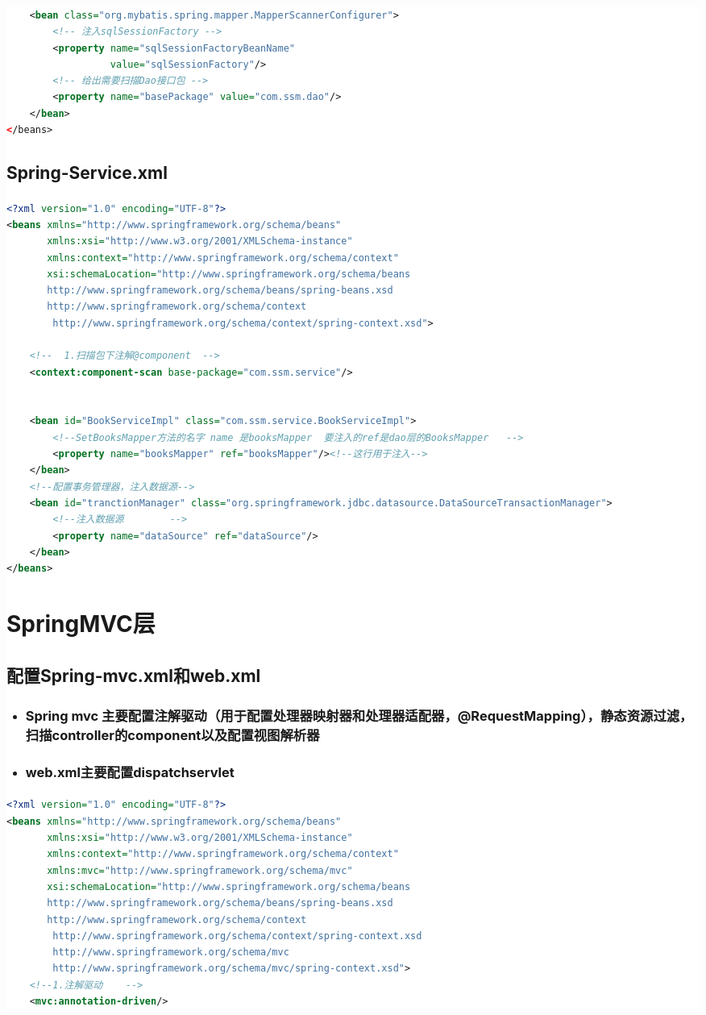 ~~~xml
    <bean class="org.mybatis.spring.mapper.MapperScannerConfigurer">
        <!-- 注入sqlSessionFactory -->
        <property name="sqlSessionFactoryBeanName"
                  value="sqlSessionFactory"/>
        <!-- 给出需要扫描Dao接口包 -->
        <property name="basePackage" value="com.ssm.dao"/>
    </bean>
</beans>
~~~

## Spring-Service.xml

~~~xml
<?xml version="1.0" encoding="UTF-8"?>
<beans xmlns="http://www.springframework.org/schema/beans"
       xmlns:xsi="http://www.w3.org/2001/XMLSchema-instance"
       xmlns:context="http://www.springframework.org/schema/context"
       xsi:schemaLocation="http://www.springframework.org/schema/beans
       http://www.springframework.org/schema/beans/spring-beans.xsd
       http://www.springframework.org/schema/context
        http://www.springframework.org/schema/context/spring-context.xsd">

    <!--  1.扫描包下注解@component  -->
    <context:component-scan base-package="com.ssm.service"/>


    <bean id="BookServiceImpl" class="com.ssm.service.BookServiceImpl">
        <!--SetBooksMapper方法的名字 name 是booksMapper  要注入的ref是dao层的BooksMapper   -->
        <property name="booksMapper" ref="booksMapper"/><!--这行用于注入-->
    </bean>
    <!--配置事务管理器，注入数据源-->
    <bean id="tranctionManager" class="org.springframework.jdbc.datasource.DataSourceTransactionManager">
        <!--注入数据源        -->
        <property name="dataSource" ref="dataSource"/>
    </bean>
</beans>
~~~





# SpringMVC层

## 配置Spring-mvc.xml和web.xml

- ### Spring mvc 主要配置注解驱动（用于配置处理器映射器和处理器适配器，@RequestMapping），静态资源过滤，扫描controller的component以及配置视图解析器

- ### web.xml主要配置dispatchservlet

~~~xml
<?xml version="1.0" encoding="UTF-8"?>
<beans xmlns="http://www.springframework.org/schema/beans"
       xmlns:xsi="http://www.w3.org/2001/XMLSchema-instance"
       xmlns:context="http://www.springframework.org/schema/context"
       xmlns:mvc="http://www.springframework.org/schema/mvc"
       xsi:schemaLocation="http://www.springframework.org/schema/beans
       http://www.springframework.org/schema/beans/spring-beans.xsd
       http://www.springframework.org/schema/context
        http://www.springframework.org/schema/context/spring-context.xsd
        http://www.springframework.org/schema/mvc
        http://www.springframework.org/schema/mvc/spring-context.xsd">
    <!--1.注解驱动    -->
    <mvc:annotation-driven/>
~~~